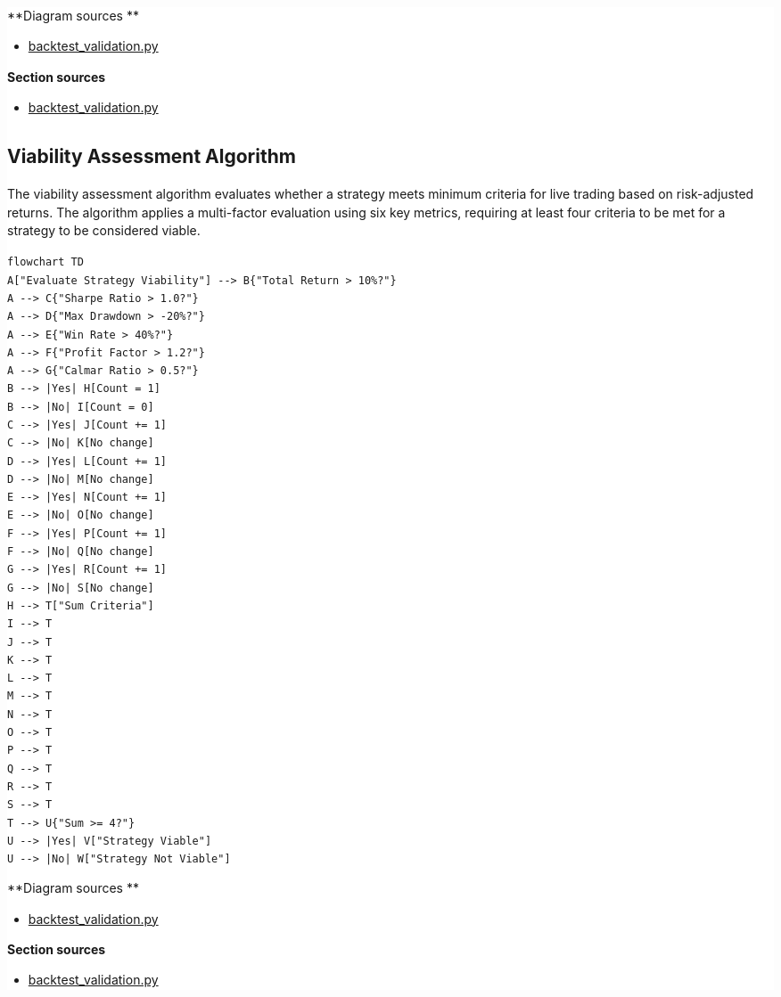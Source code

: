 **Diagram sources **
- [backtest_validation.py](file://backtest_validation.py#L129-L182)

**Section sources**
- [backtest_validation.py](file://backtest_validation.py#L129-L182)

## Viability Assessment Algorithm
The viability assessment algorithm evaluates whether a strategy meets minimum criteria for live trading based on risk-adjusted returns. The algorithm applies a multi-factor evaluation using six key metrics, requiring at least four criteria to be met for a strategy to be considered viable.

```mermaid
flowchart TD
A["Evaluate Strategy Viability"] --> B{"Total Return > 10%?"}
A --> C{"Sharpe Ratio > 1.0?"}
A --> D{"Max Drawdown > -20%?"}
A --> E{"Win Rate > 40%?"}
A --> F{"Profit Factor > 1.2?"}
A --> G{"Calmar Ratio > 0.5?"}
B --> |Yes| H[Count = 1]
B --> |No| I[Count = 0]
C --> |Yes| J[Count += 1]
C --> |No| K[No change]
D --> |Yes| L[Count += 1]
D --> |No| M[No change]
E --> |Yes| N[Count += 1]
E --> |No| O[No change]
F --> |Yes| P[Count += 1]
F --> |No| Q[No change]
G --> |Yes| R[Count += 1]
G --> |No| S[No change]
H --> T["Sum Criteria"]
I --> T
J --> T
K --> T
L --> T
M --> T
N --> T
O --> T
P --> T
Q --> T
R --> T
S --> T
T --> U{"Sum >= 4?"}
U --> |Yes| V["Strategy Viable"]
U --> |No| W["Strategy Not Viable"]
```

**Diagram sources **
- [backtest_validation.py](file://backtest_validation.py#L183-L216)

**Section sources**
- [backtest_validation.py](file://backtest_validation.py#L183-L216)
